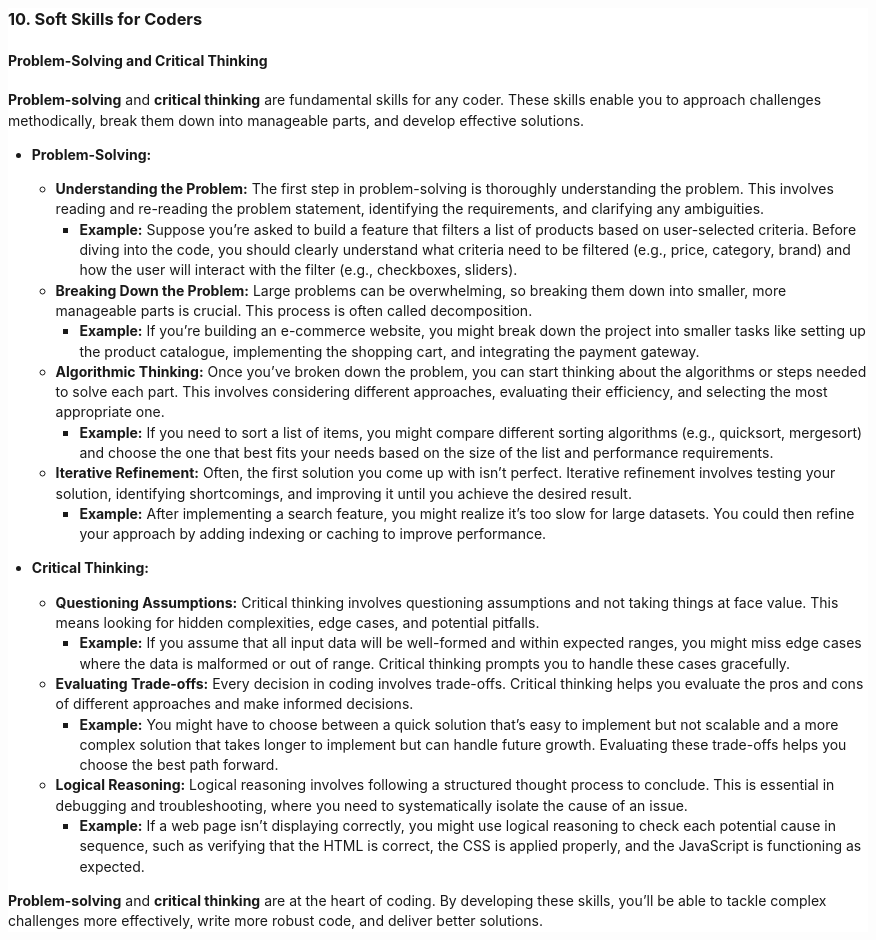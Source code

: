 ### 10. Soft Skills for Coders

#### Problem-Solving and Critical Thinking

**Problem-solving** and **critical thinking** are fundamental skills for any coder. These skills enable you to approach challenges methodically, break them down into manageable parts, and develop effective solutions.

- **Problem-Solving:**
  - **Understanding the Problem:** The first step in problem-solving is thoroughly understanding the problem. This involves reading and re-reading the problem statement, identifying the requirements, and clarifying any ambiguities.
    - **Example:** Suppose you’re asked to build a feature that filters a list of products based on user-selected criteria. Before diving into the code, you should clearly understand what criteria need to be filtered (e.g., price, category, brand) and how the user will interact with the filter (e.g., checkboxes, sliders).
  - **Breaking Down the Problem:** Large problems can be overwhelming, so breaking them down into smaller, more manageable parts is crucial. This process is often called decomposition.
    - **Example:** If you’re building an e-commerce website, you might break down the project into smaller tasks like setting up the product catalogue, implementing the shopping cart, and integrating the payment gateway.
  - **Algorithmic Thinking:** Once you’ve broken down the problem, you can start thinking about the algorithms or steps needed to solve each part. This involves considering different approaches, evaluating their efficiency, and selecting the most appropriate one.
    - **Example:** If you need to sort a list of items, you might compare different sorting algorithms (e.g., quicksort, mergesort) and choose the one that best fits your needs based on the size of the list and performance requirements.
  - **Iterative Refinement:** Often, the first solution you come up with isn’t perfect. Iterative refinement involves testing your solution, identifying shortcomings, and improving it until you achieve the desired result.
    - **Example:** After implementing a search feature, you might realize it’s too slow for large datasets. You could then refine your approach by adding indexing or caching to improve performance.

- **Critical Thinking:**
  - **Questioning Assumptions:** Critical thinking involves questioning assumptions and not taking things at face value. This means looking for hidden complexities, edge cases, and potential pitfalls.
    - **Example:** If you assume that all input data will be well-formed and within expected ranges, you might miss edge cases where the data is malformed or out of range. Critical thinking prompts you to handle these cases gracefully.
  - **Evaluating Trade-offs:** Every decision in coding involves trade-offs. Critical thinking helps you evaluate the pros and cons of different approaches and make informed decisions.
    - **Example:** You might have to choose between a quick solution that’s easy to implement but not scalable and a more complex solution that takes longer to implement but can handle future growth. Evaluating these trade-offs helps you choose the best path forward.
  - **Logical Reasoning:** Logical reasoning involves following a structured thought process to conclude. This is essential in debugging and troubleshooting, where you need to systematically isolate the cause of an issue.
    - **Example:** If a web page isn’t displaying correctly, you might use logical reasoning to check each potential cause in sequence, such as verifying that the HTML is correct, the CSS is applied properly, and the JavaScript is functioning as expected.

**Problem-solving** and **critical thinking** are at the heart of coding. By developing these skills, you’ll be able to tackle complex challenges more effectively, write more robust code, and deliver better solutions.
